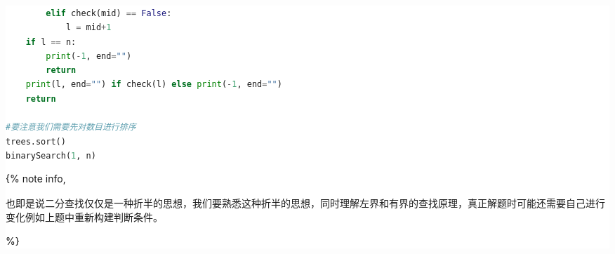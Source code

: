 ```python
        elif check(mid) == False:
            l = mid+1
    if l == n:
        print(-1, end="")
        return
    print(l, end="") if check(l) else print(-1, end="")
    return

#要注意我们需要先对数目进行排序
trees.sort()
binarySearch(1, n)

```

{% note info,

也即是说二分查找仅仅是一种折半的思想，我们要熟悉这种折半的思想，同时理解左界和有界的查找原理，真正解题时可能还需要自己进行变化例如上题中重新构建判断条件。

%}


